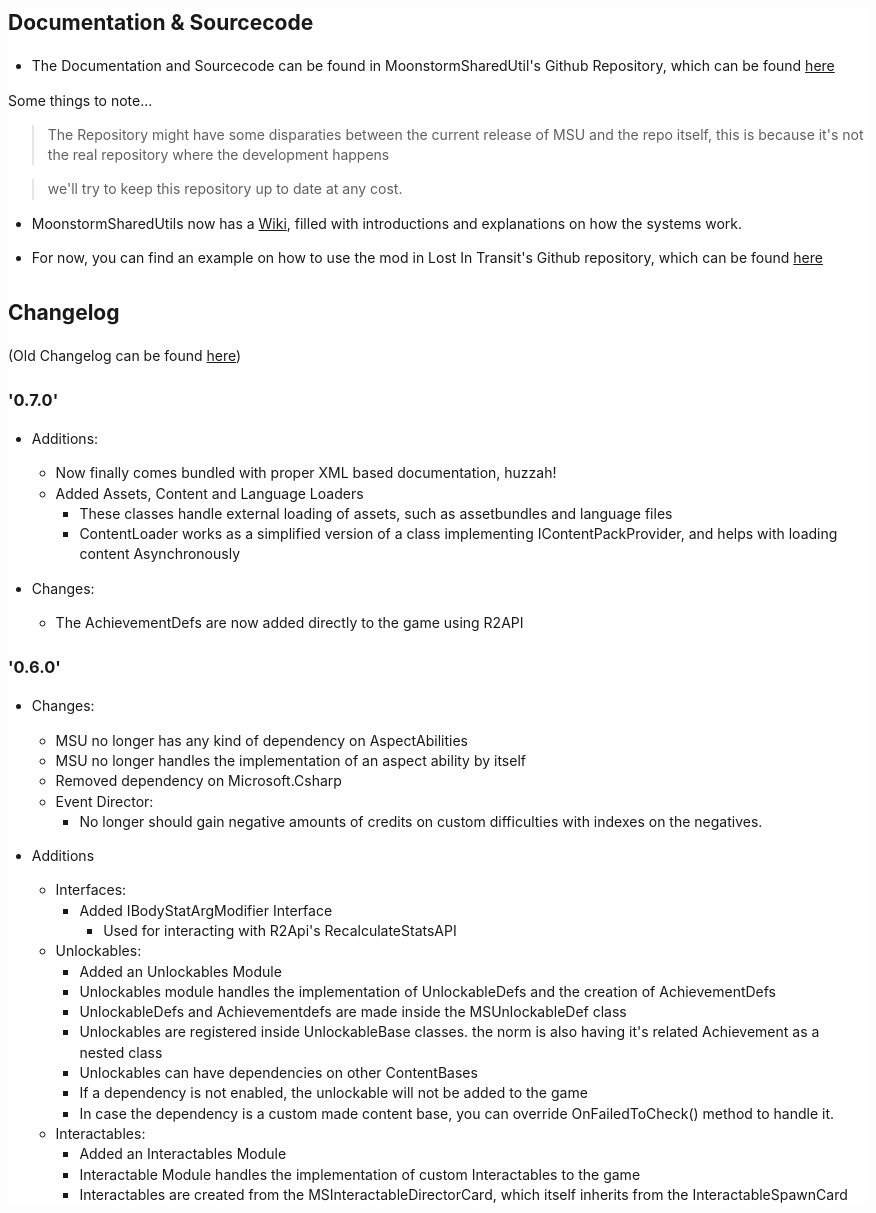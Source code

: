 ## Documentation & Sourcecode

* The Documentation and Sourcecode can be found in MoonstormSharedUtil's Github Repository, which can be found [here](https://github.com/TeamMoonstorm/MoonstormSharedUtils)

Some things to note...

> The Repository might have some disparaties between the current release of MSU and the repo itself, this is because it's not the real repository where the development happens

> we'll try to keep this repository up to date at any cost.

- MoonstormSharedUtils now has a [Wiki](https://github.com/TeamMoonstorm/MoonstormSharedUtils/wiki), filled with introductions and explanations on how the systems work.

- For now, you can find an example on how to use the mod in Lost In Transit's Github repository, which can be found [here](https://github.com/swuff-star/LostInTransit/tree/master/LIT/Assets/LostInTransit)

## Changelog

(Old Changelog can be found [here](https://github.com/TeamMoonstorm/MoonstormSharedUtils/blob/main/MSU/README_OLD.md))

### '0.7.0'

* Additions:
    * Now finally comes bundled with proper XML based documentation, huzzah!
    * Added Assets, Content and Language Loaders
        * These classes handle external loading of assets, such as assetbundles and language files
        * ContentLoader works as a simplified version of a class implementing IContentPackProvider, and helps with loading content Asynchronously

* Changes:
    * The AchievementDefs are now added directly to the game using R2API

### '0.6.0'

* Changes:
    * MSU no longer has any kind of dependency on AspectAbilities
    * MSU no longer handles the implementation of an aspect ability by itself
    * Removed dependency on Microsoft.Csharp
    * Event Director:
        * No longer should gain negative amounts of credits on custom difficulties with indexes on the negatives.

* Additions
    * Interfaces:
        * Added IBodyStatArgModifier Interface
            * Used for interacting with R2Api's RecalculateStatsAPI
    * Unlockables:
        * Added an Unlockables Module
        * Unlockables module handles the implementation of UnlockableDefs and the creation of AchievementDefs
        * UnlockableDefs and Achievementdefs are made inside the MSUnlockableDef class
        * Unlockables are registered inside UnlockableBase classes. the norm is also having it's related Achievement as a nested class
        * Unlockables can have dependencies on other ContentBases
        * If a dependency is not enabled, the unlockable will not be added to the game
        * In case the dependency is a custom made content base, you can override OnFailedToCheck() method to handle it.
    * Interactables:
        * Added an Interactables Module
        * Interactable Module handles the implementation of custom Interactables to the game
        * Interactables are created from the MSInteractableDirectorCard, which itself inherits from the InteractableSpawnCard